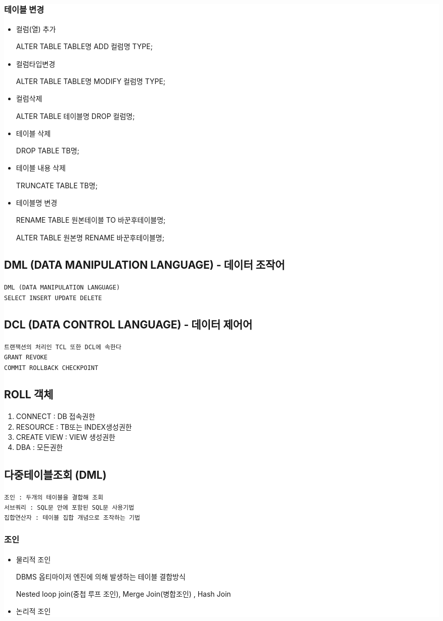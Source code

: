 ### 테이블 변경
* 컬럼(열) 추가

     ALTER TABLE TABLE명 ADD 컬럼명 TYPE;
* 컬럼타입변경

     ALTER TABLE TABLE명 MODIFY 컬럼명 TYPE;
* 컬럼삭제

     ALTER TABLE 테이블명 DROP 컬럼명;
    
* 테이블 삭제

    DROP TABLE TB명;

* 테이블 내용 삭제

    TRUNCATE TABLE TB명;

* 테이블명 변경

    RENAME TABLE 원본테이블 TO 바꾼후테이블명;

    ALTER TABLE 원본명 RENAME 바꾼후테이블명;

## DML (DATA MANIPULATION LANGUAGE) - 데이터 조작어
    DML (DATA MANIPULATION LANGUAGE)
    SELECT INSERT UPDATE DELETE 

## DCL (DATA CONTROL LANGUAGE) - 데이터 제어어
    트랜잭션의 처리인 TCL 또한 DCL에 속한다
    GRANT REVOKE
    COMMIT ROLLBACK CHECKPOINT

## ROLL 객체
1. CONNECT :        DB 접속권한
2. RESOURCE :       TB또는 INDEX생성권한
3. CREATE VIEW :    VIEW 생성권한
4. DBA :    모든권한

## 다중테이블조회 (DML)
    조인 : 두개의 테이블을 결합해 조회
    서브쿼리 : SQL문 안에 포함된 SQL문 사용기법
    집합연산자 : 테이블 집합 개념으로 조작하는 기법

### 조인
- 물리적 조인
        
    DBMS 옵티마이저 엔진에 의해 발생하는 테이블 결합방식

    Nested loop join(중첩 루프 조인), Merge Join(병합조인) , Hash Join

- 논리적 조인
